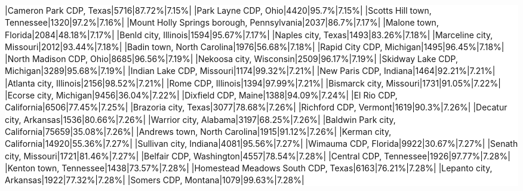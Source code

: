 |Cameron Park CDP, Texas|5716|87.72%|7.15%|
|Park Layne CDP, Ohio|4420|95.7%|7.15%|
|Scotts Hill town, Tennessee|1320|97.2%|7.16%|
|Mount Holly Springs borough, Pennsylvania|2037|86.7%|7.17%|
|Malone town, Florida|2084|48.18%|7.17%|
|Benld city, Illinois|1594|95.67%|7.17%|
|Naples city, Texas|1493|83.26%|7.18%|
|Marceline city, Missouri|2012|93.44%|7.18%|
|Badin town, North Carolina|1976|56.68%|7.18%|
|Rapid City CDP, Michigan|1495|96.45%|7.18%|
|North Madison CDP, Ohio|8685|96.56%|7.19%|
|Nekoosa city, Wisconsin|2509|96.17%|7.19%|
|Skidway Lake CDP, Michigan|3289|95.68%|7.19%|
|Indian Lake CDP, Missouri|1174|99.32%|7.21%|
|New Paris CDP, Indiana|1464|92.21%|7.21%|
|Atlanta city, Illinois|2156|98.52%|7.21%|
|Rome CDP, Illinois|1394|97.99%|7.21%|
|Bismarck city, Missouri|1731|91.05%|7.22%|
|Ecorse city, Michigan|9456|36.04%|7.22%|
|Dixfield CDP, Maine|1388|94.09%|7.24%|
|El Rio CDP, California|6506|77.45%|7.25%|
|Brazoria city, Texas|3077|78.68%|7.26%|
|Richford CDP, Vermont|1619|90.3%|7.26%|
|Decatur city, Arkansas|1536|80.66%|7.26%|
|Warrior city, Alabama|3197|68.25%|7.26%|
|Baldwin Park city, California|75659|35.08%|7.26%|
|Andrews town, North Carolina|1915|91.12%|7.26%|
|Kerman city, California|14920|55.36%|7.27%|
|Sullivan city, Indiana|4081|95.56%|7.27%|
|Wimauma CDP, Florida|9922|30.67%|7.27%|
|Senath city, Missouri|1721|81.46%|7.27%|
|Belfair CDP, Washington|4557|78.54%|7.28%|
|Central CDP, Tennessee|1926|97.77%|7.28%|
|Kenton town, Tennessee|1438|73.57%|7.28%|
|Homestead Meadows South CDP, Texas|6163|76.21%|7.28%|
|Lepanto city, Arkansas|1922|77.32%|7.28%|
|Somers CDP, Montana|1079|99.63%|7.28%|